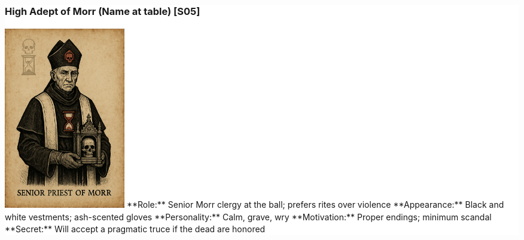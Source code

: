 ### High Adept of Morr (Name at table) [S05]
<img src="./handouts/npcs/npc_high_adept_morr.png" width="200" alt="High Adept of Morr" />
**Role:** Senior Morr clergy at the ball; prefers rites over violence
**Appearance:** Black and white vestments; ash-scented gloves
**Personality:** Calm, grave, wry
**Motivation:** Proper endings; minimum scandal
**Secret:** Will accept a pragmatic truce if the dead are honored

